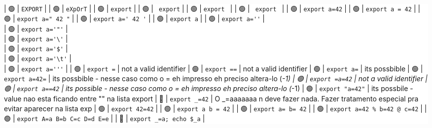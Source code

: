 | 🟢 | `EXPORT`                     	|
| 🟢 | `eXpOrT`                     	|
| 🟢 | `export`                     	|
| 🟢 | ` export`                    	|
| 🟢 | `export `                    	|
| 🟢 | `  export  `                 	|
| 🟢 | `export a=42`                	|
| 🟢 | `export a = 42`              	|
| 🟢 | `export a=" 42 "`            	|
| 🟢 | `export a=' 42 '`            	|
| 🟢 | `export a` 		    	        |
| 🟢 | `export a=''`           	    	|                                         
| 🟢 | `export a='"'`               	|                                   
| 🟢 | `export a='\'`               	|                                
| 🟢 | `export a='$'`               	|                                 
| 🟢 | `export a='\t'`              	|                                    
| 🟢 | `export a='''` 		 	        | 
| 🟢 | `export =` 		             	| not a valid identifier
| 🟢 | `export ==`		            	| not a valid identifier
| 🟢 | `export a=` 		            	| its possbible
| 🟢 | `export a=42=` 		    		| its possbible - nesse caso como o = eh impresso eh preciso altera-lo (*-1)
| 🟢 | `export =a=42` 		  	 	 	| not a valid identifier
| 🟢 | `export a==42` 		  		  	| its possible - nesse caso como o = eh impresso eh preciso altera-lo (*-1)
| 🟢 | `export "a=42"` 		 		   	| its possbile - value nao esta ficando entre "" na lista export
| 🔴 | `export _=42` 		 		   	| O _=aaaaaaa n deve fazer nada. Fazer tratamento especial pra evitar aparecer na lista exp
| 🟢 | `export 42=42`		  		  	|
| 🟢 | `export a b = 42`	  		  	|
| 🟢 | `export a= b= 42`	    	    |
| 🟢 | `export a=42 % b=42 @ c=42`  	|
| 🟢 | `export A=a B=b C=c D=d E=e` 	|
| 🔵 | `export _=a; echo $_a` 		    |
